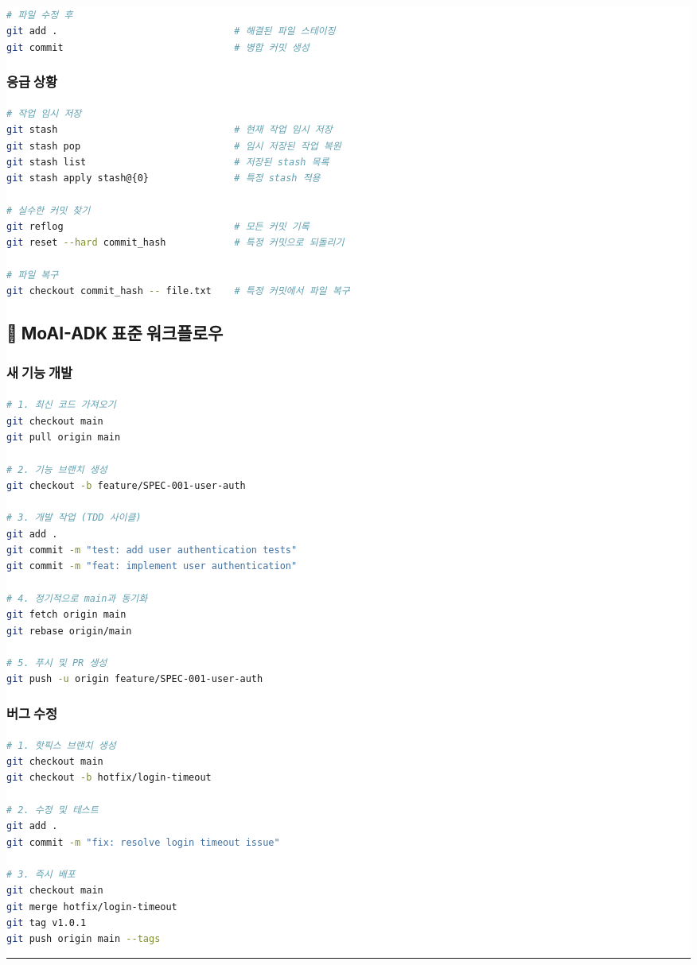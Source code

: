 ```bash
# 파일 수정 후
git add .                               # 해결된 파일 스테이징
git commit                              # 병합 커밋 생성
```

### 응급 상황
```bash
# 작업 임시 저장
git stash                               # 현재 작업 임시 저장
git stash pop                           # 임시 저장된 작업 복원
git stash list                          # 저장된 stash 목록
git stash apply stash@{0}               # 특정 stash 적용

# 실수한 커밋 찾기
git reflog                              # 모든 커밋 기록
git reset --hard commit_hash            # 특정 커밋으로 되돌리기

# 파일 복구
git checkout commit_hash -- file.txt    # 특정 커밋에서 파일 복구
```

## 🔄 MoAI-ADK 표준 워크플로우

### 새 기능 개발
```bash
# 1. 최신 코드 가져오기
git checkout main
git pull origin main

# 2. 기능 브랜치 생성
git checkout -b feature/SPEC-001-user-auth

# 3. 개발 작업 (TDD 사이클)
git add .
git commit -m "test: add user authentication tests"
git commit -m "feat: implement user authentication"

# 4. 정기적으로 main과 동기화
git fetch origin main
git rebase origin/main

# 5. 푸시 및 PR 생성
git push -u origin feature/SPEC-001-user-auth
```

### 버그 수정
```bash
# 1. 핫픽스 브랜치 생성
git checkout main
git checkout -b hotfix/login-timeout

# 2. 수정 및 테스트
git add .
git commit -m "fix: resolve login timeout issue"

# 3. 즉시 배포
git checkout main
git merge hotfix/login-timeout
git tag v1.0.1
git push origin main --tags
```

---